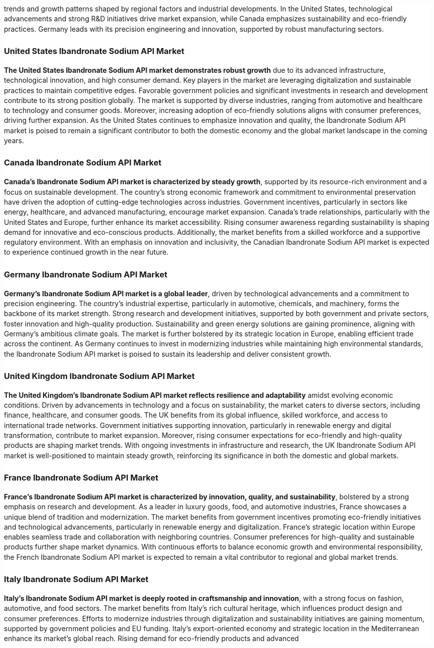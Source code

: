 trends and growth patterns shaped by regional factors and industrial developments. In the United States, technological advancements and strong R&amp;D initiatives drive market expansion, while Canada emphasizes sustainability and eco-friendly practices. Germany leads with its precision engineering and innovation, supported by robust manufacturing sectors.</span></em></p></blockquote><h3><strong>United States Ibandronate Sodium API Market</strong></h3><p><strong>The United States Ibandronate Sodium API market demonstrates robust growth</strong> due to its advanced infrastructure, technological innovation, and high consumer demand. Key players in the market are leveraging digitalization and sustainable practices to maintain competitive edges. Favorable government policies and significant investments in research and development contribute to its strong position globally. The market is supported by diverse industries, ranging from automotive and healthcare to technology and consumer goods. Moreover, increasing adoption of eco-friendly solutions aligns with consumer preferences, driving further expansion. As the United States continues to emphasize innovation and quality, the Ibandronate Sodium API market is poised to remain a significant contributor to both the domestic economy and the global market landscape in the coming years.</p><h3><strong>Canada Ibandronate Sodium API Market</strong></h3><p><strong>Canada&rsquo;s Ibandronate Sodium API market is characterized by steady growth</strong>, supported by its resource-rich environment and a focus on sustainable development. The country&rsquo;s strong economic framework and commitment to environmental preservation have driven the adoption of cutting-edge technologies across industries. Government incentives, particularly in sectors like energy, healthcare, and advanced manufacturing, encourage market expansion. Canada&rsquo;s trade relationships, particularly with the United States and Europe, further enhance its market accessibility. Rising consumer awareness regarding sustainability is shaping demand for innovative and eco-conscious products. Additionally, the market benefits from a skilled workforce and a supportive regulatory environment. With an emphasis on innovation and inclusivity, the Canadian Ibandronate Sodium API market is expected to experience continued growth in the near future.</p><h3><strong>Germany Ibandronate Sodium API Market</strong></h3><p><strong>Germany&rsquo;s Ibandronate Sodium API market is a global leader</strong>, driven by technological advancements and a commitment to precision engineering. The country&rsquo;s industrial expertise, particularly in automotive, chemicals, and machinery, forms the backbone of its market strength. Strong research and development initiatives, supported by both government and private sectors, foster innovation and high-quality production. Sustainability and green energy solutions are gaining prominence, aligning with Germany&rsquo;s ambitious climate goals. The market is further bolstered by its strategic location in Europe, enabling efficient trade across the continent. As Germany continues to invest in modernizing industries while maintaining high environmental standards, the Ibandronate Sodium API market is poised to sustain its leadership and deliver consistent growth.</p><h3><strong>United Kingdom Ibandronate Sodium API Market</strong></h3><p><strong>The United Kingdom&rsquo;s Ibandronate Sodium API market reflects resilience and adaptability</strong> amidst evolving economic conditions. Driven by advancements in technology and a focus on sustainability, the market caters to diverse sectors, including finance, healthcare, and consumer goods. The UK benefits from its global influence, skilled workforce, and access to international trade networks. Government initiatives supporting innovation, particularly in renewable energy and digital transformation, contribute to market expansion. Moreover, rising consumer expectations for eco-friendly and high-quality products are shaping market trends. With ongoing investments in infrastructure and research, the UK Ibandronate Sodium API market is well-positioned to maintain steady growth, reinforcing its significance in both the domestic and global markets.</p><h3><strong>France Ibandronate Sodium API Market</strong></h3><p><strong>France&rsquo;s Ibandronate Sodium API market is characterized by innovation, quality, and sustainability</strong>, bolstered by a strong emphasis on research and development. As a leader in luxury goods, food, and automotive industries, France showcases a unique blend of tradition and modernization. The market benefits from government incentives promoting eco-friendly initiatives and technological advancements, particularly in renewable energy and digitalization. France&rsquo;s strategic location within Europe enables seamless trade and collaboration with neighboring countries. Consumer preferences for high-quality and sustainable products further shape market dynamics. With continuous efforts to balance economic growth and environmental responsibility, the French Ibandronate Sodium API market is expected to remain a vital contributor to regional and global market trends.</p><h3><strong>Italy Ibandronate Sodium API Market</strong></h3><p><strong>Italy&rsquo;s Ibandronate Sodium API market is deeply rooted in craftsmanship and innovation</strong>, with a strong focus on fashion, automotive, and food sectors. The market benefits from Italy&rsquo;s rich cultural heritage, which influences product design and consumer preferences. Efforts to modernize industries through digitalization and sustainability initiatives are gaining momentum, supported by government policies and EU funding. Italy&rsquo;s export-oriented economy and strategic location in the Mediterranean enhance its market&rsquo;s global reach. Rising demand for eco-friendly products and advanced